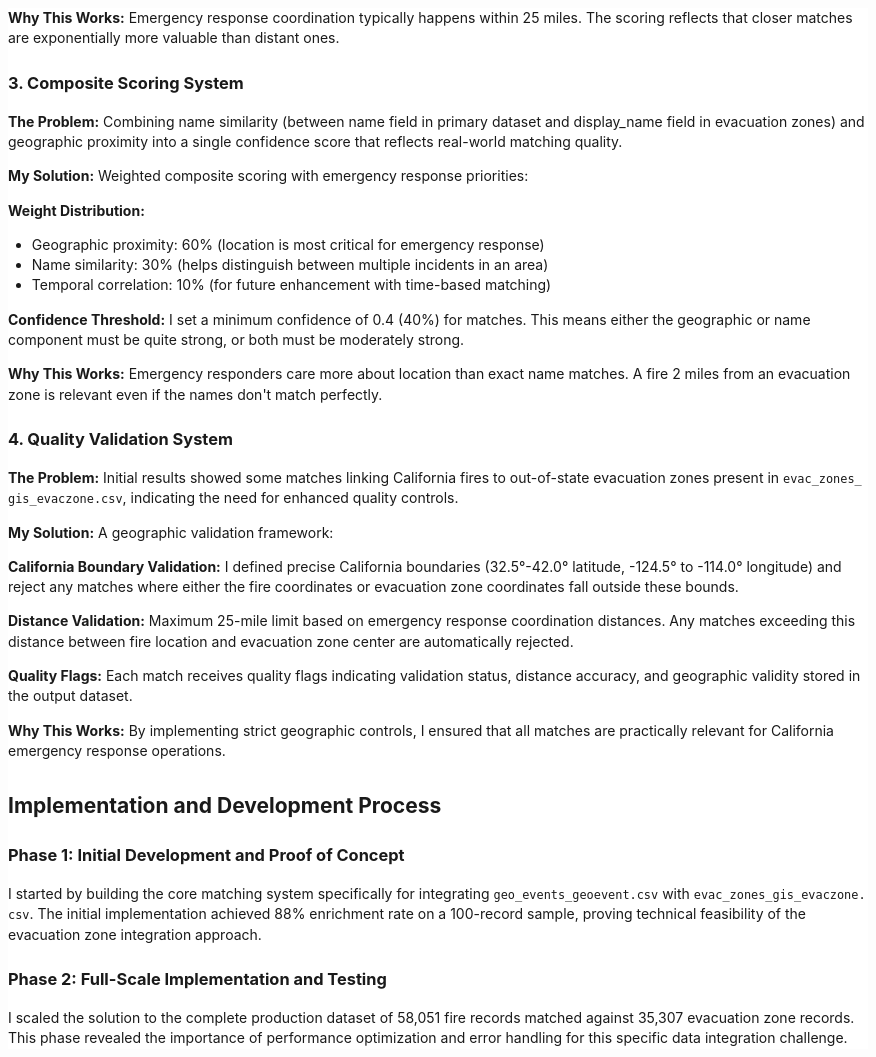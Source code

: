 **Why This Works:** Emergency response coordination typically happens within 25 miles. The scoring reflects that closer matches are exponentially more valuable than distant ones.

### 3. Composite Scoring System

**The Problem:** Combining name similarity (between name field in primary dataset and display_name field in evacuation zones) and geographic proximity into a single confidence score that reflects real-world matching quality.

**My Solution:** Weighted composite scoring with emergency response priorities:

**Weight Distribution:**
- Geographic proximity: 60% (location is most critical for emergency response)
- Name similarity: 30% (helps distinguish between multiple incidents in an area)
- Temporal correlation: 10% (for future enhancement with time-based matching)

**Confidence Threshold:** I set a minimum confidence of 0.4 (40%) for matches. This means either the geographic or name component must be quite strong, or both must be moderately strong.

**Why This Works:** Emergency responders care more about location than exact name matches. A fire 2 miles from an evacuation zone is relevant even if the names don't match perfectly.

### 4. Quality Validation System

**The Problem:** Initial results showed some matches linking California fires to out-of-state evacuation zones present in `evac_zones_gis_evaczone.csv`, indicating the need for enhanced quality controls.

**My Solution:** A geographic validation framework:

**California Boundary Validation:** I defined precise California boundaries (32.5°-42.0° latitude, -124.5° to -114.0° longitude) and reject any matches where either the fire coordinates or evacuation zone coordinates fall outside these bounds.

**Distance Validation:** Maximum 25-mile limit based on emergency response coordination distances. Any matches exceeding this distance between fire location and evacuation zone center are automatically rejected.

**Quality Flags:** Each match receives quality flags indicating validation status, distance accuracy, and geographic validity stored in the output dataset.

**Why This Works:** By implementing strict geographic controls, I ensured that all matches are practically relevant for California emergency response operations.

## Implementation and Development Process

### Phase 1: Initial Development and Proof of Concept

I started by building the core matching system specifically for integrating `geo_events_geoevent.csv` with `evac_zones_gis_evaczone.csv`. The initial implementation achieved 88% enrichment rate on a 100-record sample, proving technical feasibility of the evacuation zone integration approach.

### Phase 2: Full-Scale Implementation and Testing

I scaled the solution to the complete production dataset of 58,051 fire records matched against 35,307 evacuation zone records. This phase revealed the importance of performance optimization and error handling for this specific data integration challenge.
